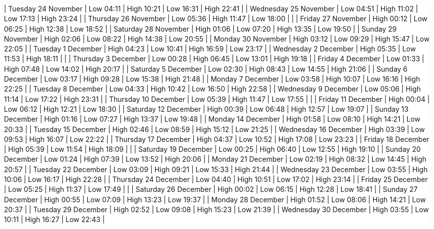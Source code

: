 | Tuesday 24 November | Low 04:11 | High 10:21 | Low 16:31 | High 22:41 | 
| Wednesday 25 November | Low 04:51 | High 11:02 | Low 17:13 | High 23:24 | 
| Thursday 26 November | Low 05:36 | High 11:47 | Low 18:00 |  | 
| Friday 27 November | High 00:12 | Low 06:25 | High 12:38 | Low 18:52 | 
| Saturday 28 November | High 01:06 | Low 07:20 | High 13:35 | Low 19:50 | 
| Sunday 29 November | High 02:06 | Low 08:22 | High 14:38 | Low 20:55 | 
| Monday 30 November | High 03:12 | Low 09:29 | High 15:47 | Low 22:05 | 
| Tuesday 1 December | High 04:23 | Low 10:41 | High 16:59 | Low 23:17 | 
| Wednesday 2 December | High 05:35 | Low 11:53 | High 18:11 |  | 
| Thursday 3 December | Low 00:28 | High 06:45 | Low 13:01 | High 19:18 | 
| Friday 4 December | Low 01:33 | High 07:48 | Low 14:02 | High 20:17 | 
| Saturday 5 December | Low 02:30 | High 08:43 | Low 14:55 | High 21:06 | 
| Sunday 6 December | Low 03:17 | High 09:28 | Low 15:38 | High 21:48 | 
| Monday 7 December | Low 03:58 | High 10:07 | Low 16:16 | High 22:25 | 
| Tuesday 8 December | Low 04:33 | High 10:42 | Low 16:50 | High 22:58 | 
| Wednesday 9 December | Low 05:06 | High 11:14 | Low 17:22 | High 23:31 | 
| Thursday 10 December | Low 05:39 | High 11:47 | Low 17:55 |  | 
| Friday 11 December | High 00:04 | Low 06:12 | High 12:21 | Low 18:30 | 
| Saturday 12 December | High 00:39 | Low 06:48 | High 12:57 | Low 19:07 | 
| Sunday 13 December | High 01:16 | Low 07:27 | High 13:37 | Low 19:48 | 
| Monday 14 December | High 01:58 | Low 08:10 | High 14:21 | Low 20:33 | 
| Tuesday 15 December | High 02:46 | Low 08:59 | High 15:12 | Low 21:25 | 
| Wednesday 16 December | High 03:39 | Low 09:53 | High 16:07 | Low 22:22 | 
| Thursday 17 December | High 04:37 | Low 10:52 | High 17:08 | Low 23:23 | 
| Friday 18 December | High 05:39 | Low 11:54 | High 18:09 |  | 
| Saturday 19 December | Low 00:25 | High 06:40 | Low 12:55 | High 19:10 | 
| Sunday 20 December | Low 01:24 | High 07:39 | Low 13:52 | High 20:06 | 
| Monday 21 December | Low 02:19 | High 08:32 | Low 14:45 | High 20:57 | 
| Tuesday 22 December | Low 03:09 | High 09:21 | Low 15:33 | High 21:44 | 
| Wednesday 23 December | Low 03:55 | High 10:06 | Low 16:17 | High 22:28 | 
| Thursday 24 December | Low 04:40 | High 10:51 | Low 17:02 | High 23:14 | 
| Friday 25 December | Low 05:25 | High 11:37 | Low 17:49 |  | 
| Saturday 26 December | High 00:02 | Low 06:15 | High 12:28 | Low 18:41 | 
| Sunday 27 December | High 00:55 | Low 07:09 | High 13:23 | Low 19:37 | 
| Monday 28 December | High 01:52 | Low 08:06 | High 14:21 | Low 20:37 | 
| Tuesday 29 December | High 02:52 | Low 09:08 | High 15:23 | Low 21:39 | 
| Wednesday 30 December | High 03:55 | Low 10:11 | High 16:27 | Low 22:43 | 